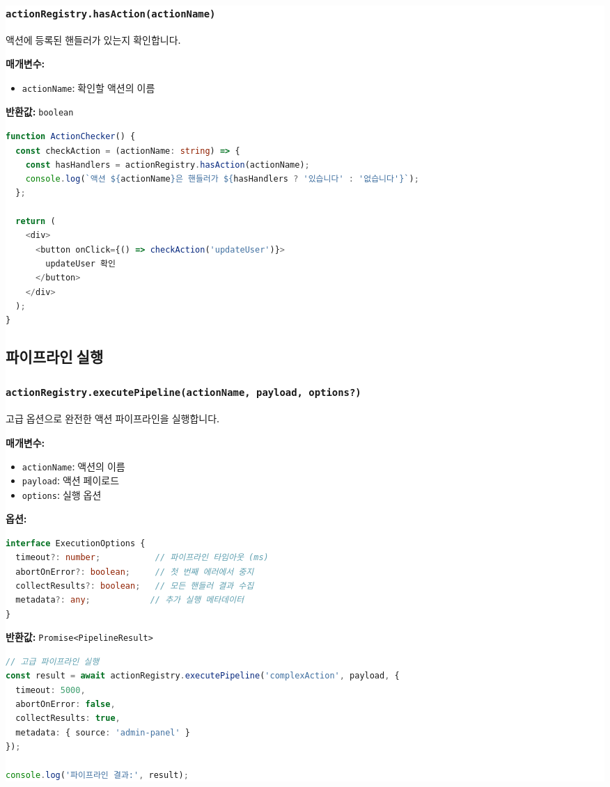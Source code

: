 ### `actionRegistry.hasAction(actionName)`

액션에 등록된 핸들러가 있는지 확인합니다.

**매개변수:**
- `actionName`: 확인할 액션의 이름

**반환값:** `boolean`

```typescript
function ActionChecker() {
  const checkAction = (actionName: string) => {
    const hasHandlers = actionRegistry.hasAction(actionName);
    console.log(`액션 ${actionName}은 핸들러가 ${hasHandlers ? '있습니다' : '없습니다'}`);
  };
  
  return (
    <div>
      <button onClick={() => checkAction('updateUser')}>
        updateUser 확인
      </button>
    </div>
  );
}
```

## 파이프라인 실행

### `actionRegistry.executePipeline(actionName, payload, options?)`

고급 옵션으로 완전한 액션 파이프라인을 실행합니다.

**매개변수:**
- `actionName`: 액션의 이름
- `payload`: 액션 페이로드
- `options`: 실행 옵션

**옵션:**
```typescript
interface ExecutionOptions {
  timeout?: number;           // 파이프라인 타임아웃 (ms)
  abortOnError?: boolean;     // 첫 번째 에러에서 중지
  collectResults?: boolean;   // 모든 핸들러 결과 수집
  metadata?: any;            // 추가 실행 메타데이터
}
```

**반환값:** `Promise<PipelineResult>`

```typescript
// 고급 파이프라인 실행
const result = await actionRegistry.executePipeline('complexAction', payload, {
  timeout: 5000,
  abortOnError: false,
  collectResults: true,
  metadata: { source: 'admin-panel' }
});

console.log('파이프라인 결과:', result);
```
